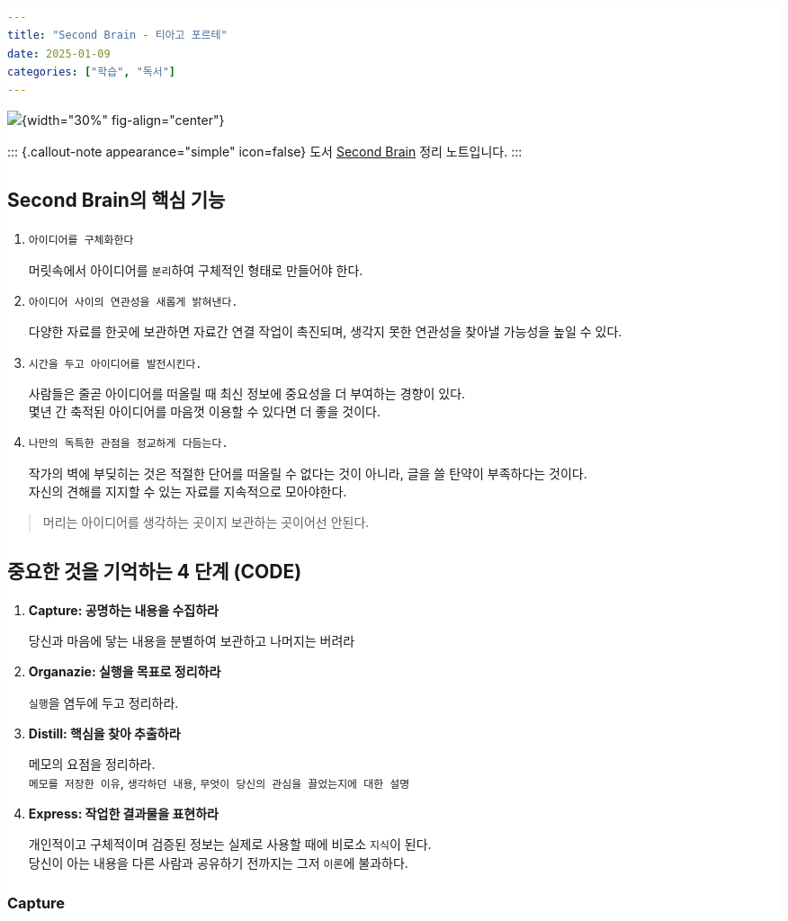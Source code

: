 ```yaml
---
title: "Second Brain - 티아고 포르테"
date: 2025-01-09
categories: ["학습", "독서"]
---
```


![](https://contents.kyobobook.co.kr/sih/fit-in/458x0/pdt/9791165347048.jpg){width="30%" fig-align="center"}

::: {.callout-note appearance="simple" icon=false}
도서 [Second Brain](https://product.kyobobook.co.kr/detail/S000201140661) 정리 노트입니다.
:::

## Second Brain의 핵심 기능

1. `아이디어를 구체화한다`

   머릿속에서 아이디어를 `분리`하여 구체적인 형태로 만들어야 한다.

2. `아이디어 사이의 연관성을 새롭게 밝혀낸다.`

   다양한 자료를 한곳에 보관하면 자료간 연결 작업이 촉진되며, 생각지 못한 연관성을 찾아낼 가능성을 높일 수 있다.

3. `시간을 두고 아이디어를 발전시킨다.`

   사람들은 줄곧 아이디어를 떠올릴 때 최신 정보에 중요성을 더 부여하는 경향이 있다.  
   몇년 간 축적된 아이디어를 마음껏 이용할 수 있다면 더 좋을 것이다.

4. `나만의 독특한 관점을 정교하게 다듬는다.`

   작가의 벽에 부딪히는 것은 적절한 단어를 떠올릴 수 없다는 것이 아니라, 글을 쓸 탄약이 부족하다는 것이다.  
   자신의 견해를 지지할 수 있는 자료를 지속적으로 모아야한다.

> 머리는 아이디어를 생각하는 곳이지 보관하는 곳이어선 안된다.

## 중요한 것을 기억하는 4 단계 (CODE)

1. **Capture: 공명하는 내용을 수집하라**

   당신과 마음에 닿는 내용을 분별하여 보관하고 나머지는 버려라

1. **Organazie: 실행을 목표로 정리하라**

   `실행`을 염두에 두고 정리하라.

1. **Distill: 핵심을 찾아 추출하라**

   메모의 요점을 정리하라.  
   `메모를 저장한 이유`, `생각하던 내용`, `무엇이 당신의 관심을 끌었는지에 대한 설명`

1. **Express: 작업한 결과물을 표현하라**

   개인적이고 구체적이며 검증된 정보는 실제로 사용할 때에 비로소 `지식`이 된다.  
   당신이 아는 내용을 다른 사람과 공유하기 전까지는 그저 `이론`에 불과하다.

### Capture
